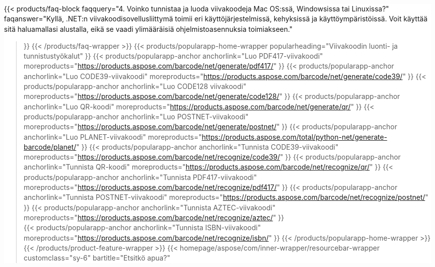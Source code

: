    {{< products/faq-block
   faqquery="4. Voinko tunnistaa ja luoda viivakoodeja Mac OS:ssä, Windowsissa tai Linuxissa?"
   faqanswer="Kyllä, .NET:n viivakoodisovellusliittymä toimii eri käyttöjärjestelmissä, kehyksissä ja käyttöympäristöissä. Voit käyttää sitä haluamallasi alustalla, eikä se vaadi ylimääräisiä ohjelmistoasennuksia toimiakseen." 
   >}}
   {{< /products/faq-wrapper >}}
   {{< products/popularapp-home-wrapper
   popularheading="Viivakoodin luonti- ja tunnistustyökalut"
   >}}
   {{< products/popularapp-anchor
anchorlink="Luo PDF417-viivakoodi"
moreproducts="https://products.aspose.com/barcode/net/generate/pdf417/"
>}} 
   {{< products/popularapp-anchor
anchorlink="Luo CODE39-viivakoodi"
moreproducts="https://products.aspose.com/barcode/net/generate/code39/"
>}} 
   {{< products/popularapp-anchor
anchorlink="Luo CODE128 viivakoodi"
moreproducts="https://products.aspose.com/barcode/net/generate/code128/"
>}} 
   {{< products/popularapp-anchor
anchorlink="Luo QR-koodi"
moreproducts="https://products.aspose.com/barcode/net/generate/qr/"
>}} 
   {{< products/popularapp-anchor
anchorlink="Luo POSTNET-viivakoodi"
moreproducts="https://products.aspose.com/barcode/net/generate/postnet/"
>}} 
   {{< products/popularapp-anchor
anchorlink="Luo PLANET-viivakoodi"
moreproducts="https://products.aspose.com/total/python-net/generate-barcode/planet/"
>}} 
   {{< products/popularapp-anchor
anchorlink="Tunnista CODE39-viivakoodi"
moreproducts="https://products.aspose.com/barcode/net/recognize/code39/"
>}} 
   {{< products/popularapp-anchor
anchorlink="Tunnista QR-koodi"
moreproducts="https://products.aspose.com/barcode/net/recognize/qr/"
>}} 
   {{< products/popularapp-anchor
anchorlink="Tunnista PDF417-viivakoodi"
moreproducts="https://products.aspose.com/barcode/net/recognize/pdf417/"
>}} 
   {{< products/popularapp-anchor
anchorlink="Tunnista POSTNET-viivakoodi"
moreproducts="https://products.aspose.com/barcode/net/recognize/postnet/"
>}} 
   {{< products/popularapp-anchor
anchorlink="Tunnista AZTEC-viivakoodi"
moreproducts="https://products.aspose.com/barcode/net/recognize/aztec/"
>}}  
   {{< products/popularapp-anchor
anchorlink="Tunnista ISBN-viivakoodi"
moreproducts="https://products.aspose.com/barcode/net/recognize/isbn/"
>}}
   {{< /products/popularapp-home-wrapper >}}
   {{< /products/product-feature-wrapper >}}
{{< homepage/aspose/com/inner-wrapper/resourcebar-wrapper
customclass="sy-6"
bartitle="Etsitkö apua?"